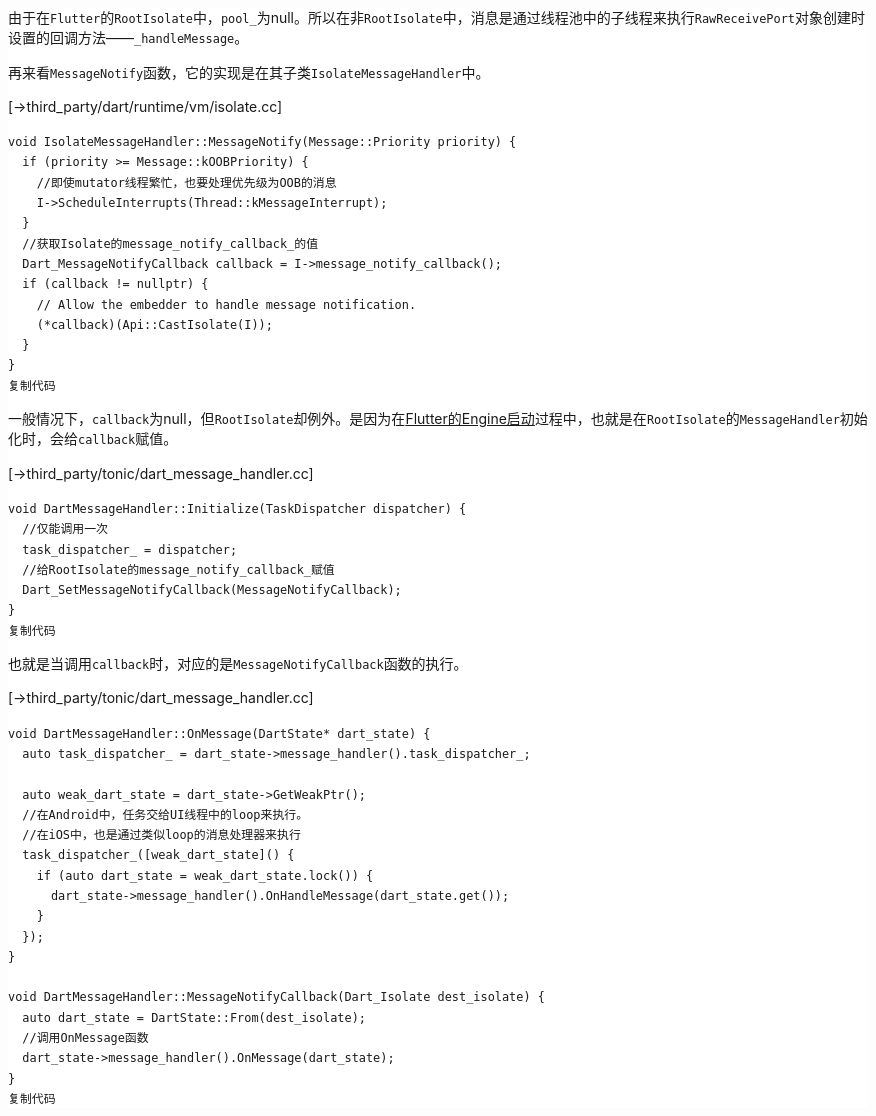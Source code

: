 由于在`Flutter`的`RootIsolate`中，`pool_`为null。所以在非`RootIsolate`中，消息是通过线程池中的子线程来执行`RawReceivePort`对象创建时设置的回调方法——`_handleMessage`。

再来看`MessageNotify`函数，它的实现是在其子类`IsolateMessageHandler`中。

[->third_party/dart/runtime/vm/isolate.cc]

```
void IsolateMessageHandler::MessageNotify(Message::Priority priority) {
  if (priority >= Message::kOOBPriority) {
    //即使mutator线程繁忙，也要处理优先级为OOB的消息
    I->ScheduleInterrupts(Thread::kMessageInterrupt);
  }
  //获取Isolate的message_notify_callback_的值
  Dart_MessageNotifyCallback callback = I->message_notify_callback();
  if (callback != nullptr) {
    // Allow the embedder to handle message notification.
    (*callback)(Api::CastIsolate(I));
  }
}
复制代码
```

一般情况下，`callback`为null，但`RootIsolate`却例外。是因为在[Flutter的Engine启动](https://juejin.im/post/5e535ca2f265da573e6723f3)过程中，也就是在`RootIsolate`的`MessageHandler`初始化时，会给`callback`赋值。

[->third_party/tonic/dart_message_handler.cc]

```
void DartMessageHandler::Initialize(TaskDispatcher dispatcher) {
  //仅能调用一次
  task_dispatcher_ = dispatcher;
  //给RootIsolate的message_notify_callback_赋值
  Dart_SetMessageNotifyCallback(MessageNotifyCallback);
}
复制代码
```

也就是当调用`callback`时，对应的是`MessageNotifyCallback`函数的执行。

[->third_party/tonic/dart_message_handler.cc]

```
void DartMessageHandler::OnMessage(DartState* dart_state) {
  auto task_dispatcher_ = dart_state->message_handler().task_dispatcher_;

  auto weak_dart_state = dart_state->GetWeakPtr();
  //在Android中，任务交给UI线程中的loop来执行。
  //在iOS中，也是通过类似loop的消息处理器来执行
  task_dispatcher_([weak_dart_state]() {
    if (auto dart_state = weak_dart_state.lock()) {
      dart_state->message_handler().OnHandleMessage(dart_state.get());
    }
  });
}

void DartMessageHandler::MessageNotifyCallback(Dart_Isolate dest_isolate) {
  auto dart_state = DartState::From(dest_isolate);
  //调用OnMessage函数
  dart_state->message_handler().OnMessage(dart_state);
}
复制代码
```
